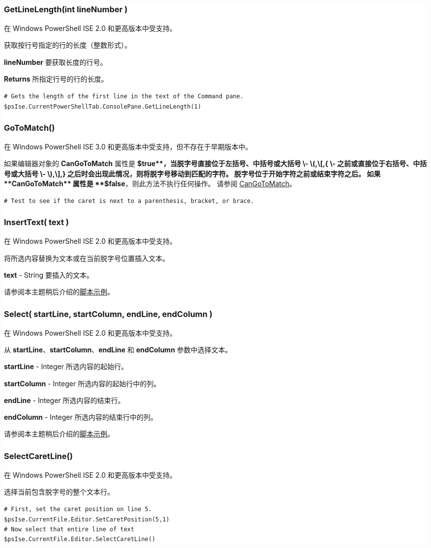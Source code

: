 ### GetLineLength\(int lineNumber \)
  在 Windows PowerShell ISE 2.0 和更高版本中受支持。 

 获取按行号指定的行的长度（整数形式）。

 **lineNumber**
 要获取长度的行号。

 **Returns**
 所指定行号的行的长度。

```
# Gets the length of the first line in the text of the Command pane. 
$psIse.CurrentPowerShellTab.ConsolePane.GetLineLength(1)
```

### GoToMatch\(\)
  在 Windows PowerShell ISE 3.0 和更高版本中受支持，但不存在于早期版本中。 

 如果编辑器对象的 **CanGoToMatch** 属性是 **$true**，当脱字号直接位于左括号、中括号或大括号 \- \(,\[,{ \- 之前或直接位于右括号、中括号或大括号 \- \),\],} 之后时会出现此情况，则将脱字号移动到匹配的字符。  脱字号位于开始字符之前或结束字符之后。 如果 **CanGoToMatch** 属性是 **$false**，则此方法不执行任何操作。 请参阅 [CanGoToMatch](#cangotomatch)。

```
# Test to see if the caret is next to a parenthesis, bracket, or brace.
```

### InsertText\( text \)
  在 Windows PowerShell ISE 2.0 和更高版本中受支持。 

 将所选内容替换为文本或在当前脱字号位置插入文本。

 **text** \- String  要插入的文本。

 请参阅本主题稍后介绍的[脚本示例](#example)。

### Select\( startLine, startColumn, endLine, endColumn \)
  在 Windows PowerShell ISE 2.0 和更高版本中受支持。 

 从 **startLine**、**startColumn**、**endLine** 和 **endColumn** 参数中选择文本。

 **startLine** \- Integer  所选内容的起始行。

 **startColumn** \- Integer  所选内容的起始行中的列。

 **endLine** \- Integer  所选内容的结束行。

 **endColumn** \- Integer  所选内容的结束行中的列。

 请参阅本主题稍后介绍的[脚本示例](#example)。

### SelectCaretLine\(\)
  在 Windows PowerShell ISE 2.0 和更高版本中受支持。 

 选择当前包含脱字号的整个文本行。

```
# First, set the caret position on line 5.
$psIse.CurrentFile.Editor.SetCaretPosition(5,1) 
# Now select that entire line of text
$psIse.CurrentFile.Editor.SelectCaretLine()

```
